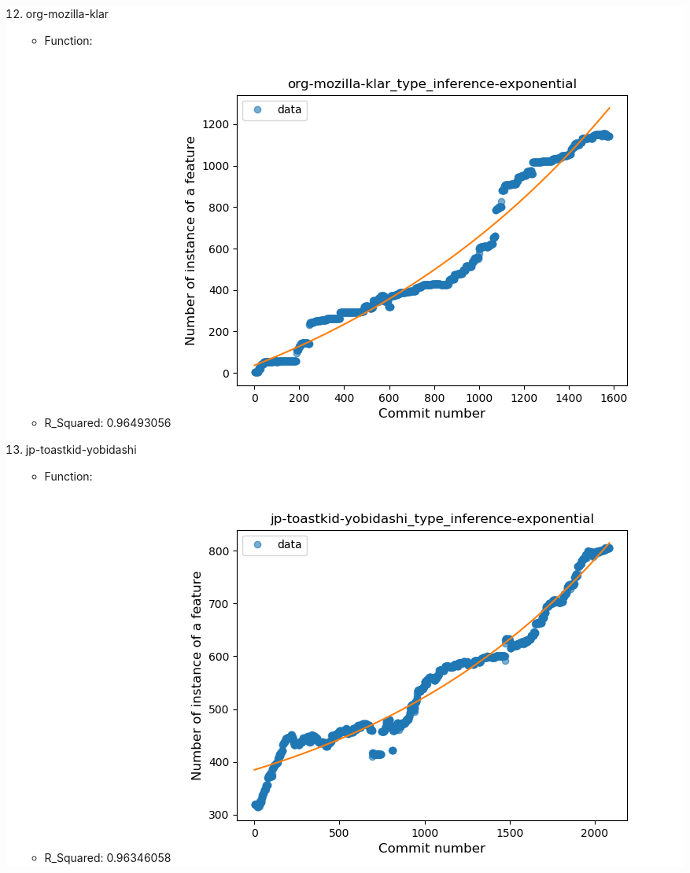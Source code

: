 12. org-mozilla-klar

	*  Function: ![equation](http://latex.codecogs.com/svg.latex?-9174.651512x%5E%7B1.0007%7D%20&plus;%20-577.768589)
	* R_Squared: 0.96493056
 ![org-mozilla-klartype_inference](../plots/org-mozilla-klar_type_inference_T4.png)

13. jp-toastkid-yobidashi

	*  Function: ![equation](http://latex.codecogs.com/svg.latex?-7893.44226x%5E%7B1.000638%7D%20&plus;%20230.622234)
	* R_Squared: 0.96346058
 ![jp-toastkid-yobidashitype_inference](../plots/jp-toastkid-yobidashi_type_inference_T4.png)
